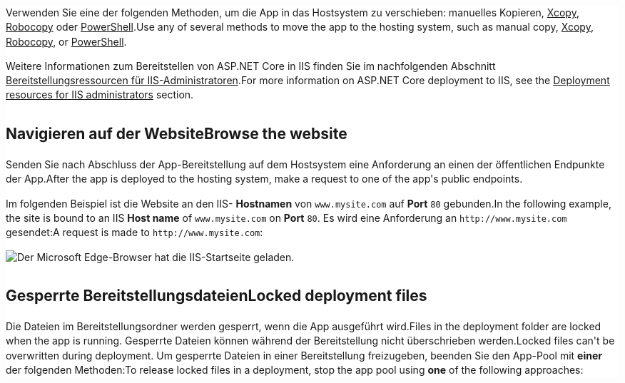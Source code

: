 <span data-ttu-id="4c7e4-395">Verwenden Sie eine der folgenden Methoden, um die App in das Hostsystem zu verschieben: manuelles Kopieren, [Xcopy](/windows-server/administration/windows-commands/xcopy), [Robocopy](/windows-server/administration/windows-commands/robocopy) oder [PowerShell](/powershell/).</span><span class="sxs-lookup"><span data-stu-id="4c7e4-395">Use any of several methods to move the app to the hosting system, such as manual copy, [Xcopy](/windows-server/administration/windows-commands/xcopy), [Robocopy](/windows-server/administration/windows-commands/robocopy), or [PowerShell](/powershell/).</span></span>

<span data-ttu-id="4c7e4-396">Weitere Informationen zum Bereitstellen von ASP.NET Core in IIS finden Sie im nachfolgenden Abschnitt [Bereitstellungsressourcen für IIS-Administratoren](#deployment-resources-for-iis-administrators).</span><span class="sxs-lookup"><span data-stu-id="4c7e4-396">For more information on ASP.NET Core deployment to IIS, see the [Deployment resources for IIS administrators](#deployment-resources-for-iis-administrators) section.</span></span>

## <a name="browse-the-website"></a><span data-ttu-id="4c7e4-397">Navigieren auf der Website</span><span class="sxs-lookup"><span data-stu-id="4c7e4-397">Browse the website</span></span>

<span data-ttu-id="4c7e4-398">Senden Sie nach Abschluss der App-Bereitstellung auf dem Hostsystem eine Anforderung an einen der öffentlichen Endpunkte der App.</span><span class="sxs-lookup"><span data-stu-id="4c7e4-398">After the app is deployed to the hosting system, make a request to one of the app's public endpoints.</span></span>

<span data-ttu-id="4c7e4-399">Im folgenden Beispiel ist die Website an den IIS- **Hostnamen** von `www.mysite.com` auf **Port** `80` gebunden.</span><span class="sxs-lookup"><span data-stu-id="4c7e4-399">In the following example, the site is bound to an IIS **Host name** of `www.mysite.com` on **Port** `80`.</span></span> <span data-ttu-id="4c7e4-400">Es wird eine Anforderung an `http://www.mysite.com` gesendet:</span><span class="sxs-lookup"><span data-stu-id="4c7e4-400">A request is made to `http://www.mysite.com`:</span></span>

![Der Microsoft Edge-Browser hat die IIS-Startseite geladen.](index/_static/browsewebsite.png)

## <a name="locked-deployment-files"></a><span data-ttu-id="4c7e4-402">Gesperrte Bereitstellungsdateien</span><span class="sxs-lookup"><span data-stu-id="4c7e4-402">Locked deployment files</span></span>

<span data-ttu-id="4c7e4-403">Die Dateien im Bereitstellungsordner werden gesperrt, wenn die App ausgeführt wird.</span><span class="sxs-lookup"><span data-stu-id="4c7e4-403">Files in the deployment folder are locked when the app is running.</span></span> <span data-ttu-id="4c7e4-404">Gesperrte Dateien können während der Bereitstellung nicht überschrieben werden.</span><span class="sxs-lookup"><span data-stu-id="4c7e4-404">Locked files can't be overwritten during deployment.</span></span> <span data-ttu-id="4c7e4-405">Um gesperrte Dateien in einer Bereitstellung freizugeben, beenden Sie den App-Pool mit **einer** der folgenden Methoden:</span><span class="sxs-lookup"><span data-stu-id="4c7e4-405">To release locked files in a deployment, stop the app pool using **one** of the following approaches:</span></span>

